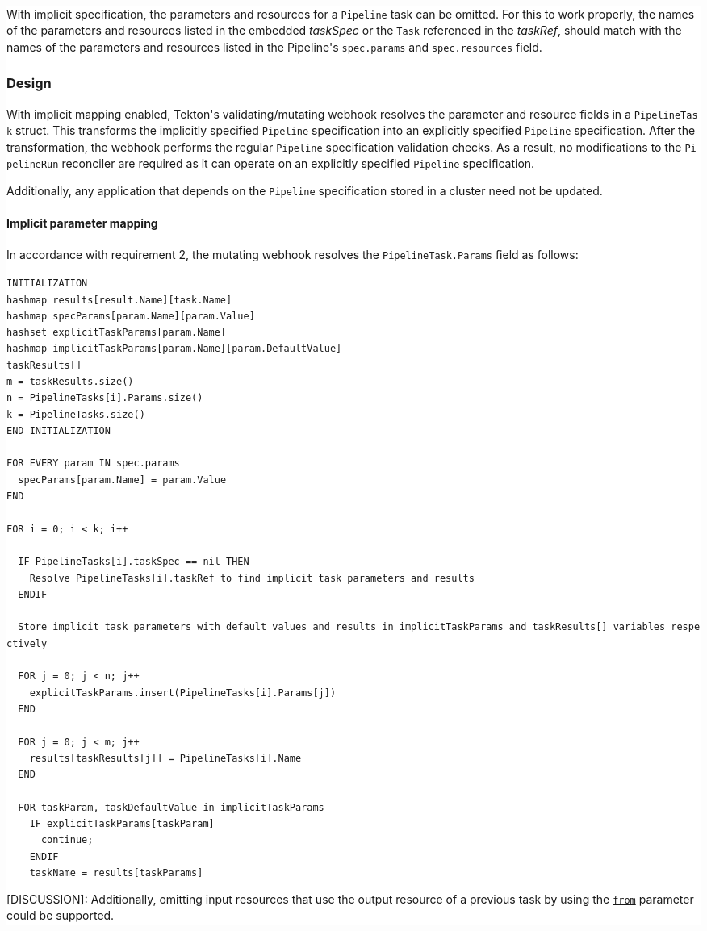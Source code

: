 </td>
</tr>
</table>

With implicit specification, the parameters and resources for a `Pipeline` task can be omitted.
For this to work properly, the names of the parameters and resources listed in the embedded *taskSpec* or the `Task` referenced in the *taskRef*, should match with the names of the parameters and resources listed in the Pipeline's `spec.params` and `spec.resources` field. 

### Design

With implicit mapping enabled, Tekton's validating/mutating webhook resolves the parameter and resource fields in a `PipelineTask` struct.
This transforms the implicitly specified `Pipeline` specification into an explicitly specified `Pipeline` specification.
After the transformation, the webhook performs the regular `Pipeline` specification validation checks.
As a result, no modifications to the `PipelineRun` reconciler are required as it can operate on an explicitly specified `Pipeline` specification.

Additionally, any application that depends on the `Pipeline` specification stored in a cluster need not be updated.

#### Implicit parameter mapping

In accordance with requirement 2, the mutating webhook resolves the `PipelineTask.Params` field as follows:

```
INITIALIZATION
hashmap results[result.Name][task.Name]
hashmap specParams[param.Name][param.Value]
hashset explicitTaskParams[param.Name]
hashmap implicitTaskParams[param.Name][param.DefaultValue]
taskResults[]
m = taskResults.size()
n = PipelineTasks[i].Params.size()
k = PipelineTasks.size()
END INITIALIZATION

FOR EVERY param IN spec.params
  specParams[param.Name] = param.Value
END

FOR i = 0; i < k; i++

  IF PipelineTasks[i].taskSpec == nil THEN
    Resolve PipelineTasks[i].taskRef to find implicit task parameters and results
  ENDIF

  Store implicit task parameters with default values and results in implicitTaskParams and taskResults[] variables respectively

  FOR j = 0; j < n; j++
    explicitTaskParams.insert(PipelineTasks[i].Params[j])
  END

  FOR j = 0; j < m; j++
    results[taskResults[j]] = PipelineTasks[i].Name
  END

  FOR taskParam, taskDefaultValue in implicitTaskParams
    IF explicitTaskParams[taskParam]
      continue;
    ENDIF
    taskName = results[taskParams]
```

[DISCUSSION]: Additionally, omitting input resources that use the output resource of a previous task by using the [`from`](https://github.com/tektoncd/pipeline/blob/master/docs/pipelines.md#using-the-from-parameter) parameter could be supported.